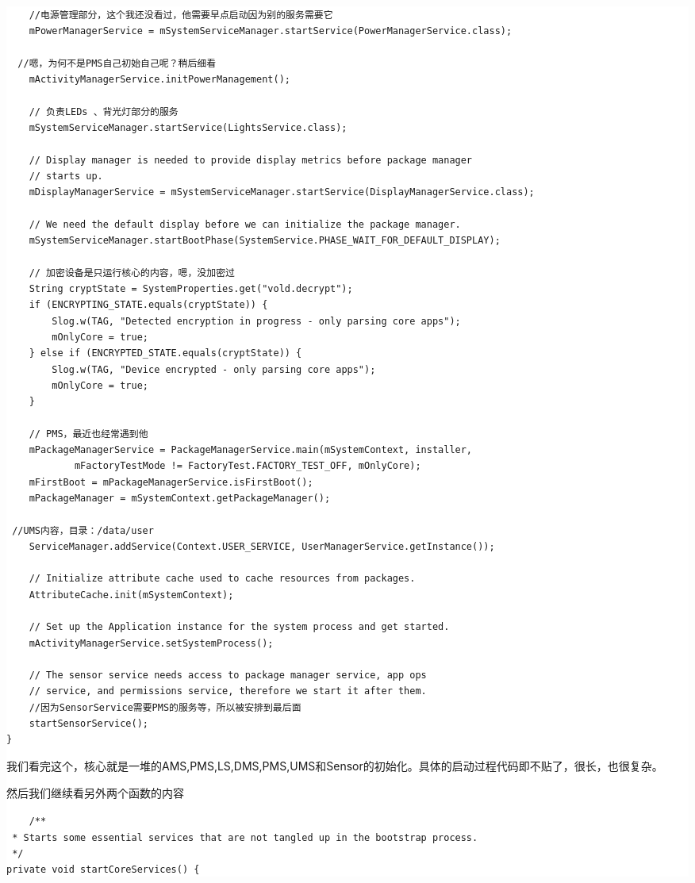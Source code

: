 
        
        //电源管理部分，这个我还没看过，他需要早点启动因为别的服务需要它
        mPowerManagerService = mSystemServiceManager.startService(PowerManagerService.class);

	  //嗯，为何不是PMS自己初始自己呢？稍后细看
        mActivityManagerService.initPowerManagement();

        // 负责LEDs 、背光灯部分的服务
        mSystemServiceManager.startService(LightsService.class);

        // Display manager is needed to provide display metrics before package manager
        // starts up.
        mDisplayManagerService = mSystemServiceManager.startService(DisplayManagerService.class);

        // We need the default display before we can initialize the package manager.
        mSystemServiceManager.startBootPhase(SystemService.PHASE_WAIT_FOR_DEFAULT_DISPLAY);

        // 加密设备是只运行核心的内容，嗯，没加密过
        String cryptState = SystemProperties.get("vold.decrypt");
        if (ENCRYPTING_STATE.equals(cryptState)) {
            Slog.w(TAG, "Detected encryption in progress - only parsing core apps");
            mOnlyCore = true;
        } else if (ENCRYPTED_STATE.equals(cryptState)) {
            Slog.w(TAG, "Device encrypted - only parsing core apps");
            mOnlyCore = true;
        }

        // PMS，最近也经常遇到他
        mPackageManagerService = PackageManagerService.main(mSystemContext, installer,
                mFactoryTestMode != FactoryTest.FACTORY_TEST_OFF, mOnlyCore);
        mFirstBoot = mPackageManagerService.isFirstBoot();
        mPackageManager = mSystemContext.getPackageManager();

     //UMS内容，目录：/data/user
        ServiceManager.addService(Context.USER_SERVICE, UserManagerService.getInstance());

        // Initialize attribute cache used to cache resources from packages.
        AttributeCache.init(mSystemContext);

        // Set up the Application instance for the system process and get started.
        mActivityManagerService.setSystemProcess();

        // The sensor service needs access to package manager service, app ops
        // service, and permissions service, therefore we start it after them.
        //因为SensorService需要PMS的服务等，所以被安排到最后面
        startSensorService();
    }

我们看完这个，核心就是一堆的AMS,PMS,LS,DMS,PMS,UMS和Sensor的初始化。具体的启动过程代码即不贴了，很长，也很复杂。

然后我们继续看另外两个函数的内容

	    /**
     * Starts some essential services that are not tangled up in the bootstrap process.
     */
    private void startCoreServices() {
    